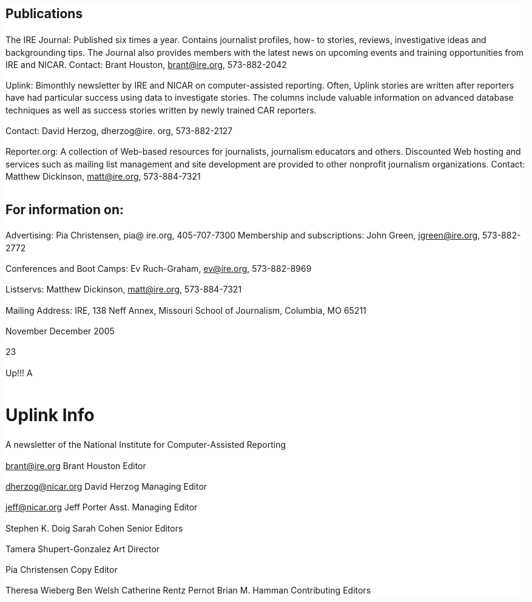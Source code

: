 ## Publications 

The IRE Journal: Published six times a year. Contains journalist profiles, how- to stories, reviews, investigative ideas and backgrounding tips. The Journal also provides members with the latest news on upcoming events and training opportunities from IRE and NICAR. Contact: Brant Houston, brant@ire.org, 573-882-2042 

Uplink: Bimonthly newsletter by IRE and NICAR on computer-assisted reporting. Often, Uplink stories are written after reporters have had particular success using data to investigate stories. The columns include valuable information on advanced database techniques as well as success stories written by newly trained CAR reporters. 

Contact: David Herzog, dherzog@ire. org, 573-882-2127 

Reporter.org: A collection of Web-based resources for journalists, journalism educators and others. Discounted Web hosting and services such as mailing list management and site development are provided to other nonprofit journalism organizations. Contact: Matthew Dickinson, matt@ire.org, 573-884-7321 

## For information on: 

Advertising: Pia Christensen, pia@ ire.org, 405-707-7300 Membership and subscriptions: John Green, jgreen@ire.org, 573-882-2772 

Conferences and Boot Camps: Ev Ruch-Graham, ev@ire.org, 573-882-8969 

Listservs: Matthew Dickinson, matt@ire.org, 573-884-7321 

Mailing Address: IRE, 138 Neff Annex, Missouri School of Journalism, Columbia, MO 65211 

November December 2005


23


Up!!! A




# Uplink Info 

A newsletter of the National Institute for Computer-Assisted Reporting 

brant@ire.org Brant Houston Editor 

dherzog@nicar.org David Herzog Managing Editor 

jeff@nicar.org Jeff Porter Asst. Managing Editor 

Stephen K. Doig Sarah Cohen Senior Editors 

Tamera Shupert-Gonzalez Art Director 

Pia Christensen Copy Editor 

Theresa Wieberg Ben Welsh Catherine Rentz Pernot Brian M. Hamman Contributing Editors 
